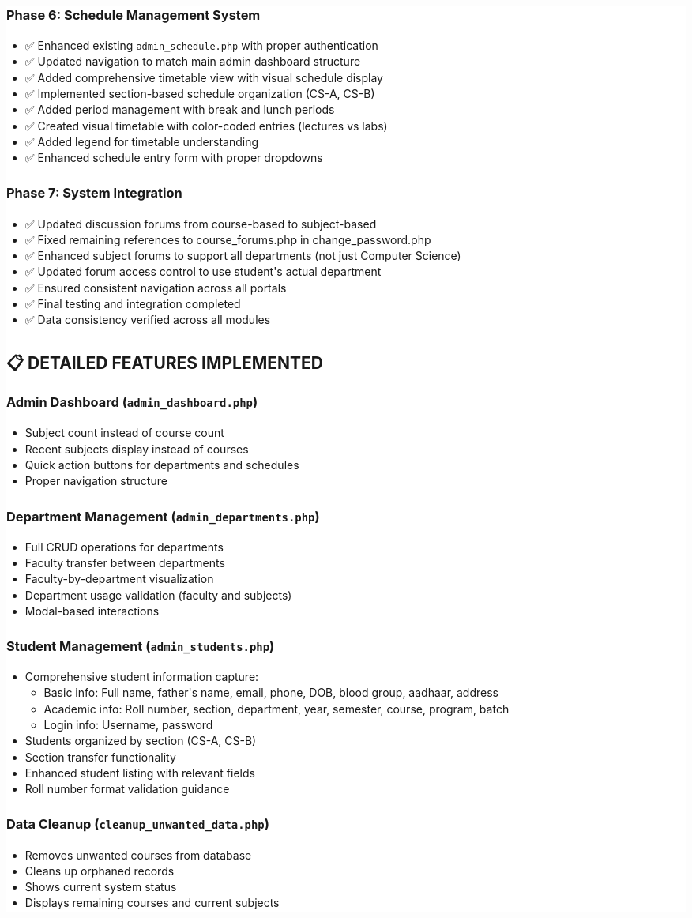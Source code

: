 ### Phase 6: Schedule Management System
- ✅ Enhanced existing `admin_schedule.php` with proper authentication
- ✅ Updated navigation to match main admin dashboard structure
- ✅ Added comprehensive timetable view with visual schedule display
- ✅ Implemented section-based schedule organization (CS-A, CS-B)
- ✅ Added period management with break and lunch periods
- ✅ Created visual timetable with color-coded entries (lectures vs labs)
- ✅ Added legend for timetable understanding
- ✅ Enhanced schedule entry form with proper dropdowns

### Phase 7: System Integration
- ✅ Updated discussion forums from course-based to subject-based
- ✅ Fixed remaining references to course_forums.php in change_password.php
- ✅ Enhanced subject forums to support all departments (not just Computer Science)
- ✅ Updated forum access control to use student's actual department
- ✅ Ensured consistent navigation across all portals
- ✅ Final testing and integration completed
- ✅ Data consistency verified across all modules

## 📋 DETAILED FEATURES IMPLEMENTED

### Admin Dashboard (`admin_dashboard.php`)
- Subject count instead of course count
- Recent subjects display instead of courses
- Quick action buttons for departments and schedules
- Proper navigation structure

### Department Management (`admin_departments.php`)
- Full CRUD operations for departments
- Faculty transfer between departments
- Faculty-by-department visualization
- Department usage validation (faculty and subjects)
- Modal-based interactions

### Student Management (`admin_students.php`)
- Comprehensive student information capture:
  - Basic info: Full name, father's name, email, phone, DOB, blood group, aadhaar, address
  - Academic info: Roll number, section, department, year, semester, course, program, batch
  - Login info: Username, password
- Students organized by section (CS-A, CS-B)
- Section transfer functionality
- Enhanced student listing with relevant fields
- Roll number format validation guidance

### Data Cleanup (`cleanup_unwanted_data.php`)
- Removes unwanted courses from database
- Cleans up orphaned records
- Shows current system status
- Displays remaining courses and current subjects
